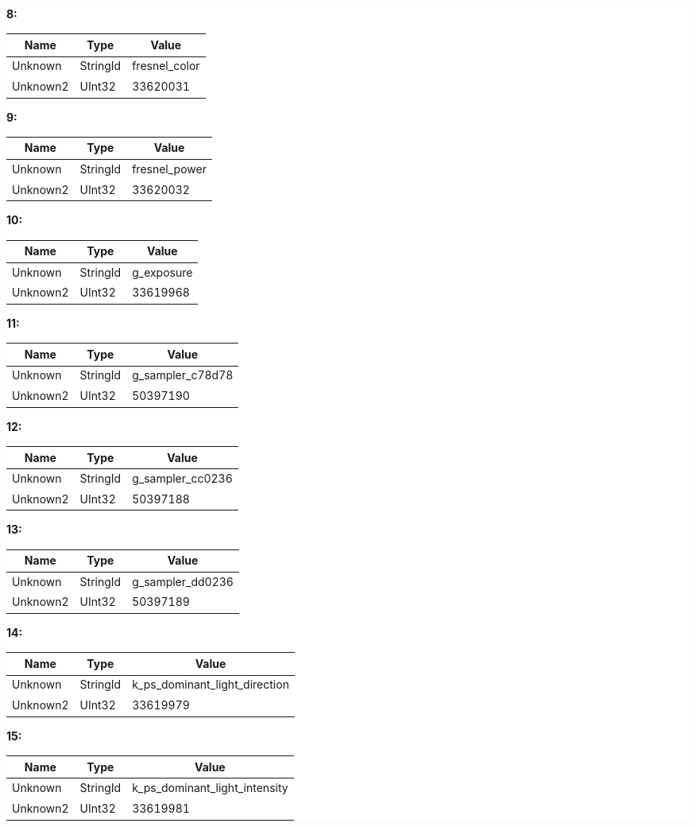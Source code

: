 
**8:**

Name	| Type	| Value
---	|---	|---	|
Unknown	|StringId	|fresnel_color
Unknown2	|UInt32	|33620031


**9:**

Name	| Type	| Value
---	|---	|---	|
Unknown	|StringId	|fresnel_power
Unknown2	|UInt32	|33620032


**10:**

Name	| Type	| Value
---	|---	|---	|
Unknown	|StringId	|g_exposure
Unknown2	|UInt32	|33619968


**11:**

Name	| Type	| Value
---	|---	|---	|
Unknown	|StringId	|g_sampler_c78d78
Unknown2	|UInt32	|50397190


**12:**

Name	| Type	| Value
---	|---	|---	|
Unknown	|StringId	|g_sampler_cc0236
Unknown2	|UInt32	|50397188


**13:**

Name	| Type	| Value
---	|---	|---	|
Unknown	|StringId	|g_sampler_dd0236
Unknown2	|UInt32	|50397189


**14:**

Name	| Type	| Value
---	|---	|---	|
Unknown	|StringId	|k_ps_dominant_light_direction
Unknown2	|UInt32	|33619979


**15:**

Name	| Type	| Value
---	|---	|---	|
Unknown	|StringId	|k_ps_dominant_light_intensity
Unknown2	|UInt32	|33619981
